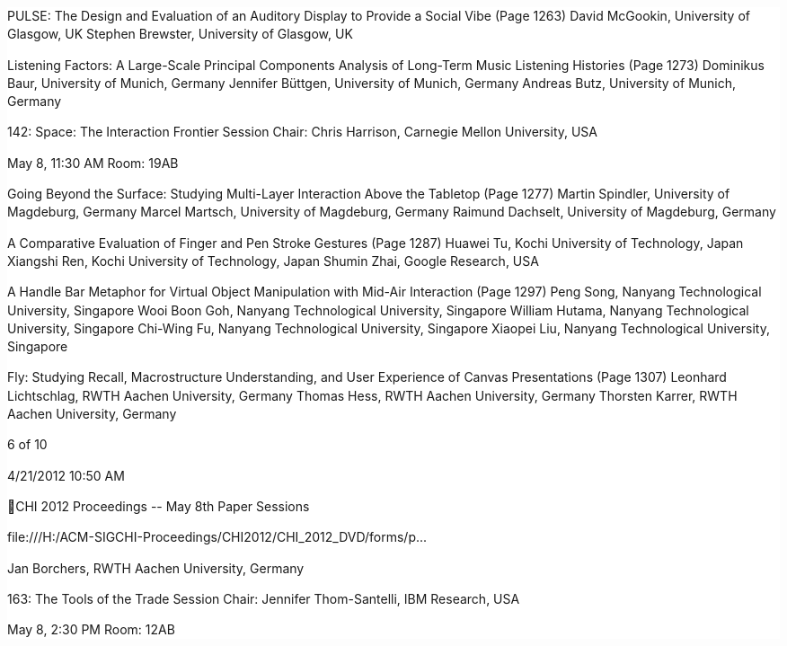 PULSE: The Design and Evaluation of an Auditory Display to Provide a
Social Vibe (Page 1263)
David McGookin, University of Glasgow, UK
Stephen Brewster, University of Glasgow, UK

Listening Factors: A Large-Scale Principal Components Analysis of
Long-Term Music Listening Histories (Page 1273)
Dominikus Baur, University of Munich, Germany
Jennifer Büttgen, University of Munich, Germany
Andreas Butz, University of Munich, Germany

142: Space: The Interaction Frontier
Session Chair: Chris Harrison, Carnegie Mellon University, USA

May 8, 11:30 AM
Room: 19AB

Going Beyond the Surface: Studying Multi-Layer Interaction Above the
Tabletop (Page 1277)
Martin Spindler, University of Magdeburg, Germany
Marcel Martsch, University of Magdeburg, Germany
Raimund Dachselt, University of Magdeburg, Germany

A Comparative Evaluation of Finger and Pen Stroke Gestures (Page 1287)
Huawei Tu, Kochi University of Technology, Japan
Xiangshi Ren, Kochi University of Technology, Japan
Shumin Zhai, Google Research, USA

A Handle Bar Metaphor for Virtual Object Manipulation with Mid-Air
Interaction (Page 1297)
Peng Song, Nanyang Technological University, Singapore
Wooi Boon Goh, Nanyang Technological University, Singapore
William Hutama, Nanyang Technological University, Singapore
Chi-Wing Fu, Nanyang Technological University, Singapore
Xiaopei Liu, Nanyang Technological University, Singapore

Fly: Studying Recall, Macrostructure Understanding, and User
Experience of Canvas Presentations (Page 1307)
Leonhard Lichtschlag, RWTH Aachen University, Germany
Thomas Hess, RWTH Aachen University, Germany
Thorsten Karrer, RWTH Aachen University, Germany

6 of 10

4/21/2012 10:50 AM

CHI 2012 Proceedings -- May 8th Paper Sessions

file:///H:/ACM-SIGCHI-Proceedings/CHI2012/CHI_2012_DVD/forms/p...

Jan Borchers, RWTH Aachen University, Germany

163: The Tools of the Trade
Session Chair: Jennifer Thom-Santelli, IBM Research, USA

May 8, 2:30 PM
Room: 12AB

